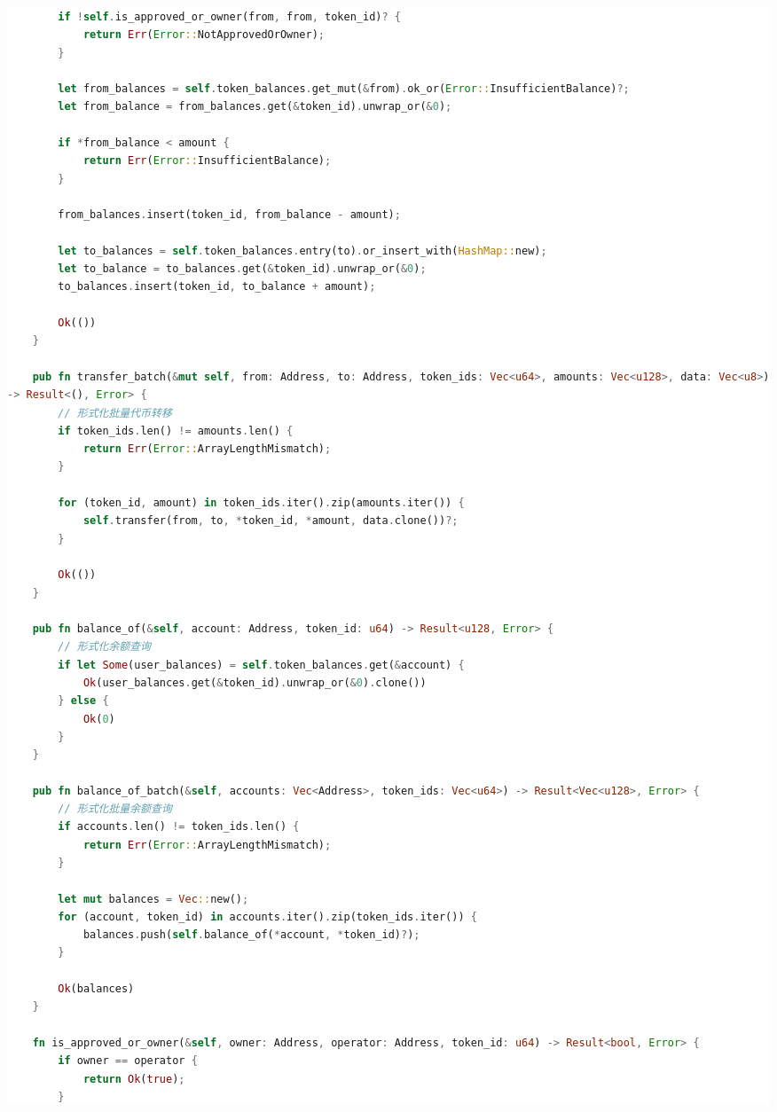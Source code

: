 ```rust
        if !self.is_approved_or_owner(from, from, token_id)? {
            return Err(Error::NotApprovedOrOwner);
        }
        
        let from_balances = self.token_balances.get_mut(&from).ok_or(Error::InsufficientBalance)?;
        let from_balance = from_balances.get(&token_id).unwrap_or(&0);
        
        if *from_balance < amount {
            return Err(Error::InsufficientBalance);
        }
        
        from_balances.insert(token_id, from_balance - amount);
        
        let to_balances = self.token_balances.entry(to).or_insert_with(HashMap::new);
        let to_balance = to_balances.get(&token_id).unwrap_or(&0);
        to_balances.insert(token_id, to_balance + amount);
        
        Ok(())
    }
    
    pub fn transfer_batch(&mut self, from: Address, to: Address, token_ids: Vec<u64>, amounts: Vec<u128>, data: Vec<u8>) -> Result<(), Error> {
        // 形式化批量代币转移
        if token_ids.len() != amounts.len() {
            return Err(Error::ArrayLengthMismatch);
        }
        
        for (token_id, amount) in token_ids.iter().zip(amounts.iter()) {
            self.transfer(from, to, *token_id, *amount, data.clone())?;
        }
        
        Ok(())
    }
    
    pub fn balance_of(&self, account: Address, token_id: u64) -> Result<u128, Error> {
        // 形式化余额查询
        if let Some(user_balances) = self.token_balances.get(&account) {
            Ok(user_balances.get(&token_id).unwrap_or(&0).clone())
        } else {
            Ok(0)
        }
    }
    
    pub fn balance_of_batch(&self, accounts: Vec<Address>, token_ids: Vec<u64>) -> Result<Vec<u128>, Error> {
        // 形式化批量余额查询
        if accounts.len() != token_ids.len() {
            return Err(Error::ArrayLengthMismatch);
        }
        
        let mut balances = Vec::new();
        for (account, token_id) in accounts.iter().zip(token_ids.iter()) {
            balances.push(self.balance_of(*account, *token_id)?);
        }
        
        Ok(balances)
    }
    
    fn is_approved_or_owner(&self, owner: Address, operator: Address, token_id: u64) -> Result<bool, Error> {
        if owner == operator {
            return Ok(true);
        }
```